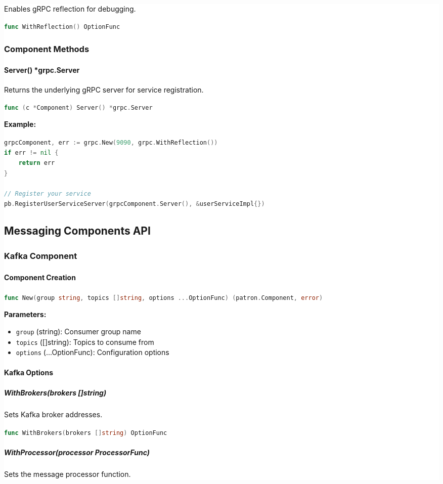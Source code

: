 Enables gRPC reflection for debugging.

```go
func WithReflection() OptionFunc
```

### Component Methods

#### Server() *grpc.Server

Returns the underlying gRPC server for service registration.

```go
func (c *Component) Server() *grpc.Server
```

**Example:**

```go
grpcComponent, err := grpc.New(9090, grpc.WithReflection())
if err != nil {
    return err
}

// Register your service
pb.RegisterUserServiceServer(grpcComponent.Server(), &userServiceImpl{})
```

## Messaging Components API

### Kafka Component

#### Component Creation

```go
func New(group string, topics []string, options ...OptionFunc) (patron.Component, error)
```

**Parameters:**

- `group` (string): Consumer group name
- `topics` ([]string): Topics to consume from
- `options` (...OptionFunc): Configuration options

#### Kafka Options

##### WithBrokers(brokers []string)

Sets Kafka broker addresses.

```go
func WithBrokers(brokers []string) OptionFunc
```

##### WithProcessor(processor ProcessorFunc)

Sets the message processor function.
